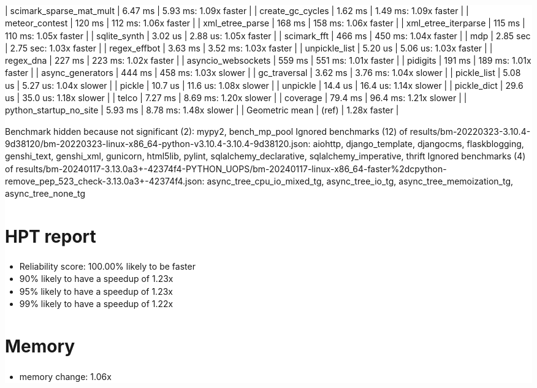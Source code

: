 | scimark_sparse_mat_mult  | 6.47 ms                                                | 5.93 ms: 1.09x faster                                                            |
| create_gc_cycles         | 1.62 ms                                                | 1.49 ms: 1.09x faster                                                            |
| meteor_contest           | 120 ms                                                 | 112 ms: 1.06x faster                                                             |
| xml_etree_parse          | 168 ms                                                 | 158 ms: 1.06x faster                                                             |
| xml_etree_iterparse      | 115 ms                                                 | 110 ms: 1.05x faster                                                             |
| sqlite_synth             | 3.02 us                                                | 2.88 us: 1.05x faster                                                            |
| scimark_fft              | 466 ms                                                 | 450 ms: 1.04x faster                                                             |
| mdp                      | 2.85 sec                                               | 2.75 sec: 1.03x faster                                                           |
| regex_effbot             | 3.63 ms                                                | 3.52 ms: 1.03x faster                                                            |
| unpickle_list            | 5.20 us                                                | 5.06 us: 1.03x faster                                                            |
| regex_dna                | 227 ms                                                 | 223 ms: 1.02x faster                                                             |
| asyncio_websockets       | 559 ms                                                 | 551 ms: 1.01x faster                                                             |
| pidigits                 | 191 ms                                                 | 189 ms: 1.01x faster                                                             |
| async_generators         | 444 ms                                                 | 458 ms: 1.03x slower                                                             |
| gc_traversal             | 3.62 ms                                                | 3.76 ms: 1.04x slower                                                            |
| pickle_list              | 5.08 us                                                | 5.27 us: 1.04x slower                                                            |
| pickle                   | 10.7 us                                                | 11.6 us: 1.08x slower                                                            |
| unpickle                 | 14.4 us                                                | 16.4 us: 1.14x slower                                                            |
| pickle_dict              | 29.6 us                                                | 35.0 us: 1.18x slower                                                            |
| telco                    | 7.27 ms                                                | 8.69 ms: 1.20x slower                                                            |
| coverage                 | 79.4 ms                                                | 96.4 ms: 1.21x slower                                                            |
| python_startup_no_site   | 5.93 ms                                                | 8.78 ms: 1.48x slower                                                            |
| Geometric mean           | (ref)                                                  | 1.28x faster                                                                     |

Benchmark hidden because not significant (2): mypy2, bench_mp_pool
Ignored benchmarks (12) of results/bm-20220323-3.10.4-9d38120/bm-20220323-linux-x86_64-python-v3.10.4-3.10.4-9d38120.json: aiohttp, django_template, djangocms, flaskblogging, genshi_text, genshi_xml, gunicorn, html5lib, pylint, sqlalchemy_declarative, sqlalchemy_imperative, thrift
Ignored benchmarks (4) of results/bm-20240117-3.13.0a3+-42374f4-PYTHON_UOPS/bm-20240117-linux-x86_64-faster%2dcpython-remove_pep_523_check-3.13.0a3+-42374f4.json: async_tree_cpu_io_mixed_tg, async_tree_io_tg, async_tree_memoization_tg, async_tree_none_tg


# HPT report

- Reliability score: 100.00% likely to be faster
- 90% likely to have a speedup of 1.23x
- 95% likely to have a speedup of 1.23x
- 99% likely to have a speedup of 1.22x


# Memory

- memory change: 1.06x
